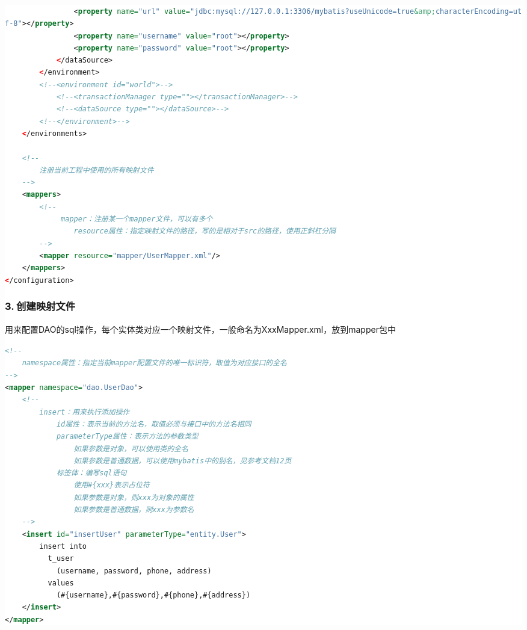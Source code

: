 ```xml
                <property name="url" value="jdbc:mysql://127.0.0.1:3306/mybatis?useUnicode=true&amp;characterEncoding=utf-8"></property>
                <property name="username" value="root"></property>
                <property name="password" value="root"></property>
            </dataSource>
        </environment>
        <!--<environment id="world">-->
            <!--<transactionManager type=""></transactionManager>-->
            <!--<dataSource type=""></dataSource>-->
        <!--</environment>-->
    </environments>

    <!--
        注册当前工程中使用的所有映射文件
    -->
    <mappers>
        <!--
             mapper：注册某一个mapper文件，可以有多个
                resource属性：指定映射文件的路径，写的是相对于src的路径，使用正斜杠分隔
        -->
        <mapper resource="mapper/UserMapper.xml"/>
    </mappers>
</configuration>
```

### 3. 创建映射文件

用来配置DAO的sql操作，每个实体类对应一个映射文件，一般命名为XxxMapper.xml，放到mapper包中

```xml
<!--
    namespace属性：指定当前mapper配置文件的唯一标识符，取值为对应接口的全名
-->
<mapper namespace="dao.UserDao">
    <!--
        insert：用来执行添加操作
            id属性：表示当前的方法名，取值必须与接口中的方法名相同
            parameterType属性：表示方法的参数类型
                如果参数是对象，可以使用类的全名
                如果参数是普通数据，可以使用mybatis中的别名，见参考文档12页
            标签体：编写sql语句
                使用#{xxx}表示占位符
                如果参数是对象，则xxx为对象的属性
                如果参数是普通数据，则xxx为参数名
    -->
    <insert id="insertUser" parameterType="entity.User">
        insert into
          t_user
            (username, password, phone, address)
          values
            (#{username},#{password},#{phone},#{address})
    </insert>
</mapper>
```
